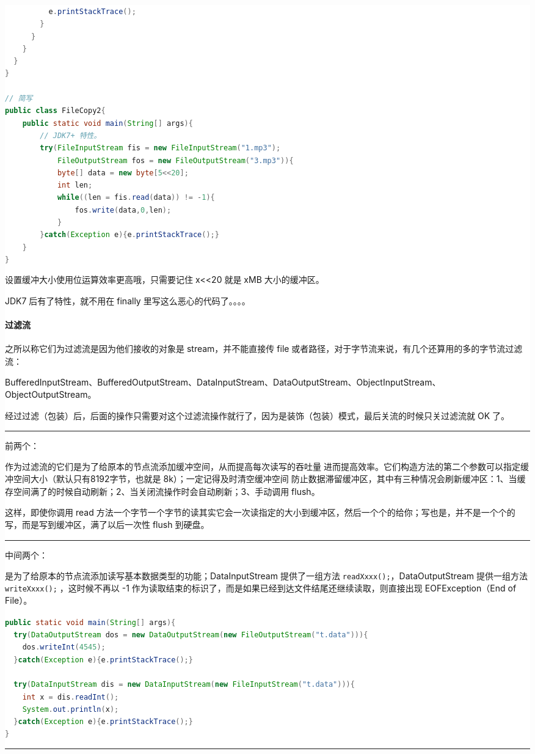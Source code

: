 ``` java
          e.printStackTrace();
        }
      }
    }
  }
}

// 简写
public class FileCopy2{
	public static void main(String[] args){
		// JDK7+ 特性。
		try(FileInputStream fis = new FileInputStream("1.mp3");
			FileOutputStream fos = new FileOutputStream("3.mp3")){
			byte[] data = new byte[5<<20];
			int len;
			while((len = fis.read(data)) != -1){
				fos.write(data,0,len);
			}
		}catch(Exception e){e.printStackTrace();}
	}
}
```

设置缓冲大小使用位运算效率更高哦，只需要记住 x<<20 就是 xMB 大小的缓冲区。

JDK7 后有了特性，就不用在 finally 里写这么恶心的代码了。。。。

#### 过滤流

之所以称它们为过滤流是因为他们接收的对象是 stream，并不能直接传 file 或者路径，对于字节流来说，有几个还算用的多的字节流过滤流：

BufferedInputStream、BufferedOutputStream、DataInputStream、DataOutputStream、ObjectInputStream、ObjectOutputStream。

经过过滤（包装）后，后面的操作只需要对这个过滤流操作就行了，因为是装饰（包装）模式，最后关流的时候只关过滤流就 OK 了。

---

前两个：

作为过滤流的它们是为了给原本的节点流添加缓冲空间，从而提高每次读写的吞吐量 进而提高效率。它们构造方法的第二个参数可以指定缓冲空间大小（默认只有8192字节，也就是 8k）；一定记得及时清空缓冲空间 防止数据滞留缓冲区，其中有三种情况会刷新缓冲区：1、当缓存空间满了的时候自动刷新；2、当关闭流操作时会自动刷新；3、手动调用 flush。

这样，即使你调用 read 方法一个字节一个字节的读其实它会一次读指定的大小到缓冲区，然后一个个的给你；写也是，并不是一个个的写，而是写到缓冲区，满了以后一次性 flush 到硬盘。

---

中间两个：

是为了给原本的节点流添加读写基本数据类型的功能；DataInputStream 提供了一组方法 `readXxxx();`，DataOutputStream 提供一组方法 `writeXxxx();` ，这时候不再以 -1 作为读取结束的标识了，而是如果已经到达文件结尾还继续读取，则直接出现 EOFException（End of File）。

``` java
public static void main(String[] args){
  try(DataOutputStream dos = new DataOutputStream(new FileOutputStream("t.data"))){
    dos.writeInt(4545);
  }catch(Exception e){e.printStackTrace();}

  try(DataInputStream dis = new DataInputStream(new FileInputStream("t.data"))){
    int x = dis.readInt();
    System.out.println(x);
  }catch(Exception e){e.printStackTrace();}
}
```

---
